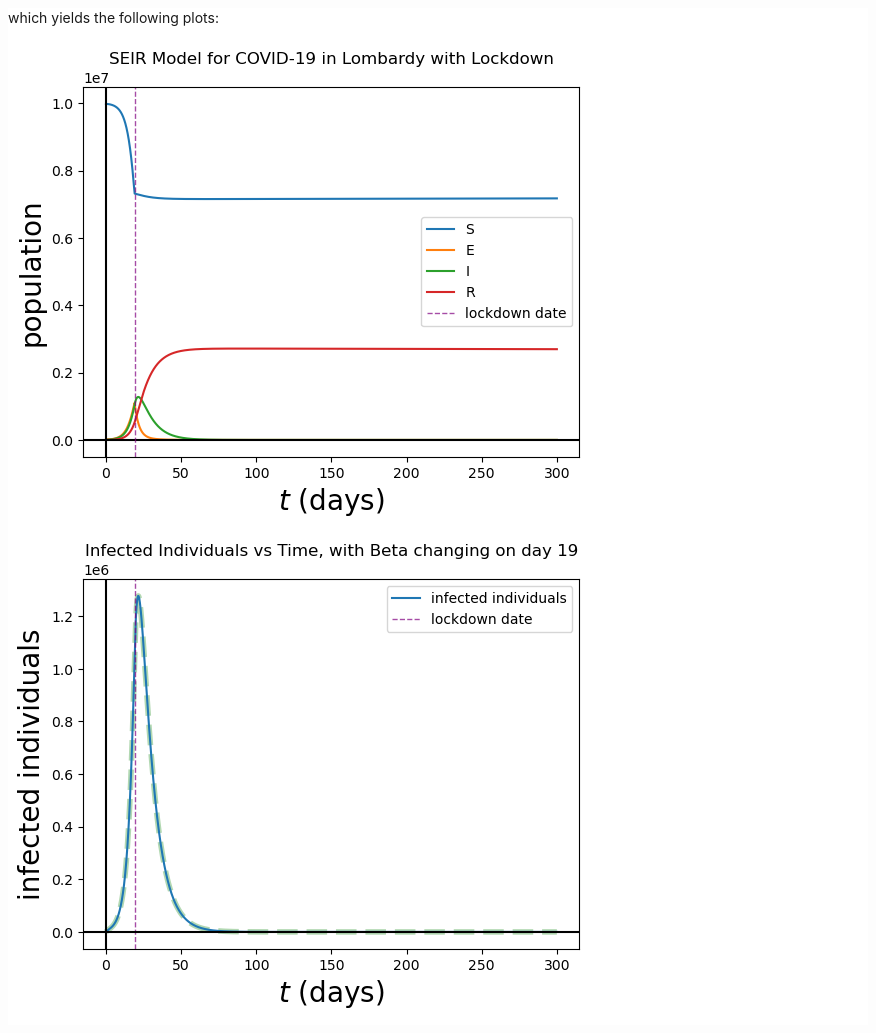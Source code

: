 which yields the following plots:

![part7 lockdown5](images/output16.png)
![part7 lockdown6](images/output17.png)